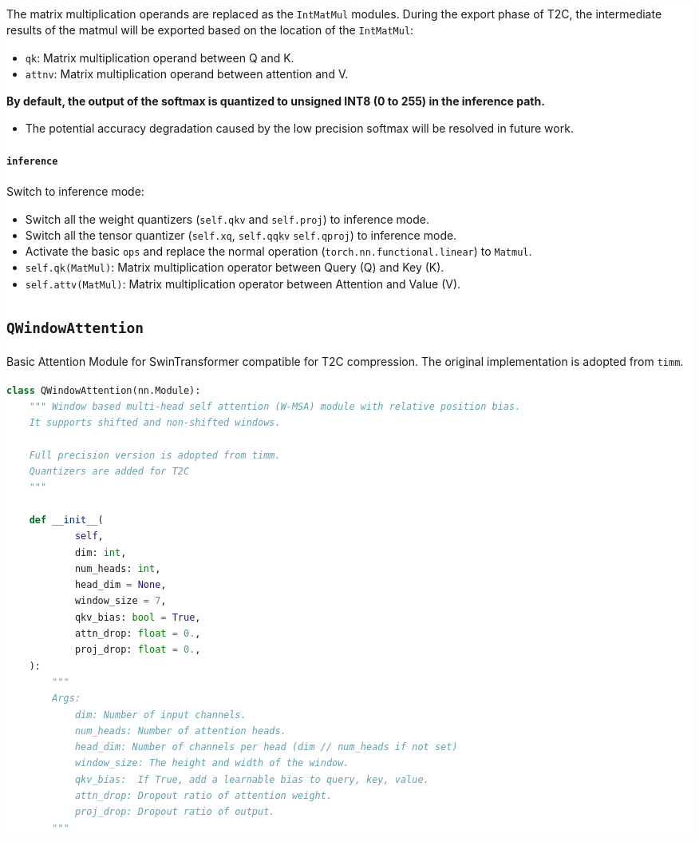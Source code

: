 The matrix multiplication operands are replaced as the `IntMatMul` modules. During the export phase of T2C, the intermediate results of the matmul will be exported based on the location of the `IntMatMul`:

- `qk`: Matrix multiplication operand between Q and K.
- `attnv`: Matrix multiplication operand between attention and V.

**By default, the output of the softmax is quantized to unsigned INT8 (0 to 255) in the inference path.** 

- The potential accuracy degradation caused by the low precision softmax will be resolved in future work. 

#### `inference`

Switch to inference mode: 

- Switch all the weight quantizers (`self.qkv` and `self.proj`) to inference mode. 
- Switch all the tensor quantizer (`self.xq`, `self.qqkv` `self.qproj`) to inference mode.
- Activate the basic `ops` and replace the normal operation (`torch.nn.functional.linear`) to `Matmul`. 
- `self.qk(MatMul)`: Matrix multiplication operator between Query (Q) and Key (K).
- `self.attv(MatMul)`: Matrix multiplication operator between Attention and Value (V). 

## `QWindowAttention`

Basic Attention Module for SwinTransformer compatible for T2C compression. The original implementation is adopted from `timm`. 

```python
class QWindowAttention(nn.Module):
    """ Window based multi-head self attention (W-MSA) module with relative position bias.
    It supports shifted and non-shifted windows.

    Full precision version is adopted from timm. 
    Quantizers are added for T2C
    """

    def __init__(
            self,
            dim: int,
            num_heads: int,
            head_dim = None,
            window_size = 7,
            qkv_bias: bool = True,
            attn_drop: float = 0.,
            proj_drop: float = 0.,
    ):
        """
        Args:
            dim: Number of input channels.
            num_heads: Number of attention heads.
            head_dim: Number of channels per head (dim // num_heads if not set)
            window_size: The height and width of the window.
            qkv_bias:  If True, add a learnable bias to query, key, value.
            attn_drop: Dropout ratio of attention weight.
            proj_drop: Dropout ratio of output.
        """
```
